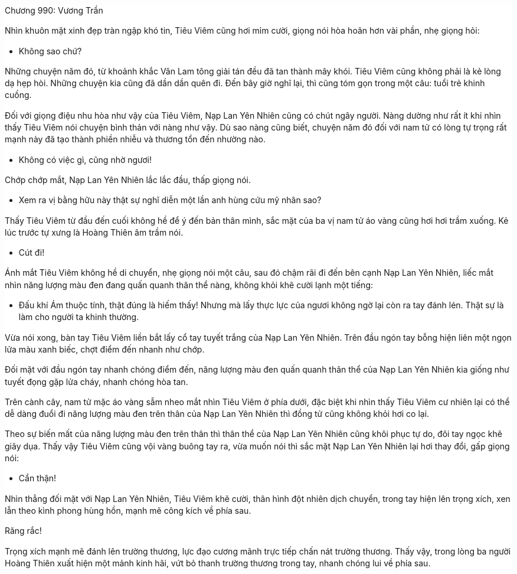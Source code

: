 




Chương 990: Vương Trần


Nhìn khuôn mặt xinh đẹp tràn ngập khó tin, Tiêu Viêm cũng hơi mỉm cười, giọng nói hòa hoãn hơn vài phần, nhẹ giọng hỏi:

- Không sao chứ?

Những chuyện năm đó, từ khoảnh khắc Vân Lam tông giải tán đều đã tan thành mây khói. Tiêu Viêm cũng không phải là kẻ lòng dạ hẹp hòi. Những chuyện kia cũng đã dần dần quên đi. Đến bây giờ nghĩ lại, thì cũng tóm gọn trong một câu: tuổi trẻ khinh cuồng.

Đối với giọng điệu nhu hòa như vậy của Tiêu Viêm, Nạp Lan Yên Nhiên cũng có chút ngây người. Nàng dường như rất ít khi nhìn thấy Tiêu Viêm nói chuyện bình thản với nàng như vậy. Dù sao nàng cũng biết, chuyện năm đó đối với nam tử có lòng tự trọng rất mạnh này đã tạo thành phiền nhiễu và thương tổn đến nhường nào.

- Không có việc gì, cũng nhờ ngươi!

Chớp chớp mắt, Nạp Lan Yên Nhiên lắc lắc đầu, thấp giọng nói.

- Xem ra vị bằng hữu này thật sự nghĩ diễn một lần anh hùng cứu mỹ nhân sao?

Thấy Tiêu Viêm từ đầu đến cuối không hề để ý đến bản thân mình, sắc mặt của ba vị nam tử áo vàng cũng hơi hơi trầm xuống. Kẻ lúc trước tự xưng là Hoàng Thiên âm trầm nói.

- Cút đi!

Ánh mắt Tiêu Viêm không hề di chuyển, nhẹ giọng nói một câu, sau đó chậm rãi đi đến bên cạnh Nạp Lan Yên Nhiên, liếc mắt nhìn năng lượng màu đen đang quấn quanh thân thể nàng, không khỏi khẽ cười lạnh một tiếng:

- Đấu khí Ám thuộc tính, thật đúng là hiếm thấy! Nhưng mà lấy thực lực của ngươi không ngờ lại còn ra tay đánh lén. Thật sự là làm cho người ta khinh thường.

Vừa nói xong, bàn tay Tiêu Viêm liền bắt lấy cổ tay tuyết trắng của Nạp Lan Yên Nhiên. Trên đầu ngón tay bỗng hiện liên một ngọn lửa màu xanh biếc, chợt điểm đến nhanh như chớp.

Đối mặt với đầu ngón tay nhanh chóng điểm đến, năng lượng màu đen quấn quanh thân thể của Nạp Lan Yên Nhiên kia giống như tuyết đọng gặp lửa cháy, nhanh chóng hòa tan.

Trên cành cây, nam tử mặc áo vàng sẫm nheo mắt nhìn Tiêu Viêm ở phía dưới, đặc biệt khi nhìn thấy Tiêu Viêm cư nhiên lại có thể dễ dàng đuổi đi năng lượng màu đen trên thân của Nạp Lan Yên Nhiên thì đồng tử cũng không khỏi hơi co lại.

Theo sự biến mất của năng lượng màu đen trên thân thì thân thể của Nạp Lan Yên Nhiên cũng khôi phục tự do, đôi tay ngọc khẽ giãy dụa. Thấy vậy Tiêu Viêm cũng vội vàng buông tay ra, vừa muốn nói thì sắc mặt Nạp Lan Yên Nhiên lại hơi thay đổi, gấp giọng nói:

- Cẩn thận!

Nhìn thẳng đối mặt với Nạp Lan Yên Nhiên, Tiêu Viêm khẽ cười, thân hình đột nhiên dịch chuyển, trong tay hiện lên trọng xích, xen lẫn theo kình phong hùng hồn, mạnh mẽ công kích về phía sau.

Răng rắc!

Trọng xích mạnh mẽ đánh lên trường thương, lực đạo cương mãnh trực tiếp chấn nát trường thương. Thấy vậy, trong lòng ba người Hoàng Thiên xuất hiện một mảnh kinh hãi, vứt bỏ thanh trường thương trong tay, nhanh chóng lui về phía sau.
